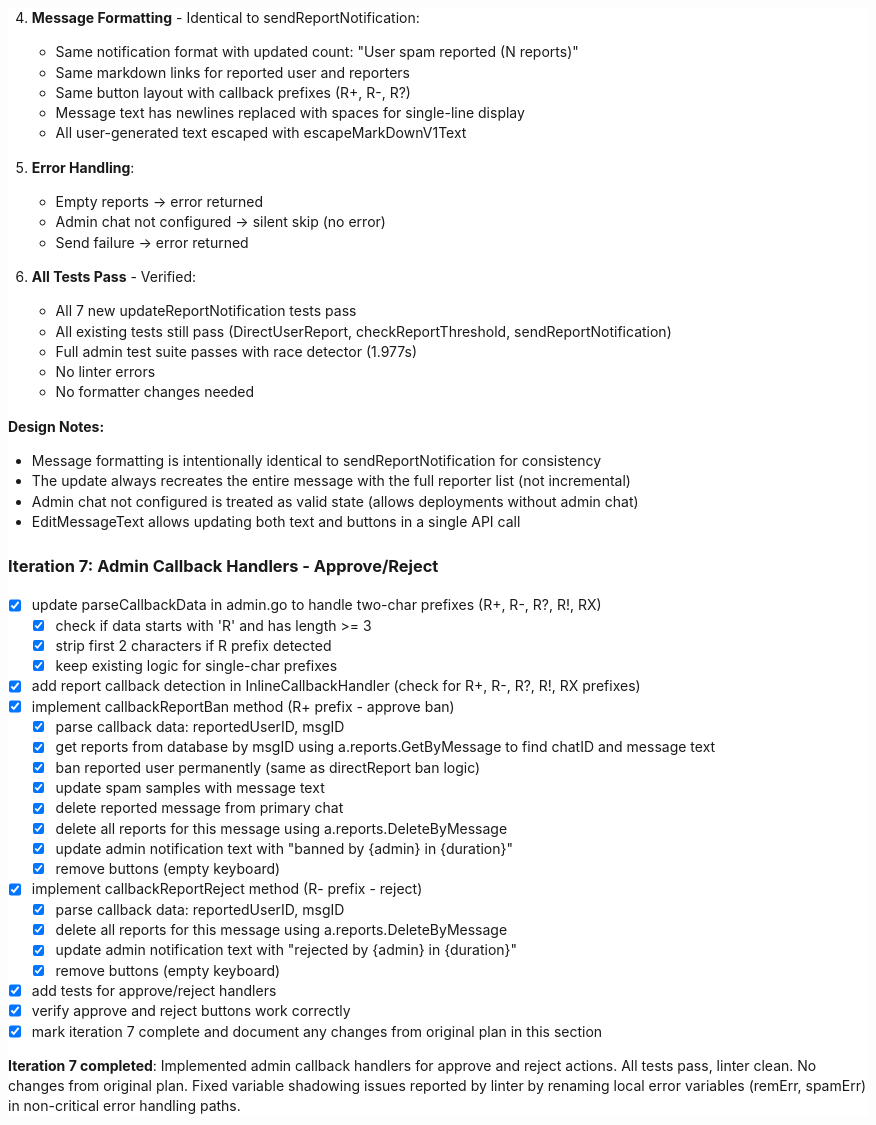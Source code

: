 4. **Message Formatting** - Identical to sendReportNotification:
   - Same notification format with updated count: "User spam reported (N reports)"
   - Same markdown links for reported user and reporters
   - Same button layout with callback prefixes (R+, R-, R?)
   - Message text has newlines replaced with spaces for single-line display
   - All user-generated text escaped with escapeMarkDownV1Text

5. **Error Handling**:
   - Empty reports → error returned
   - Admin chat not configured → silent skip (no error)
   - Send failure → error returned

6. **All Tests Pass** - Verified:
   - All 7 new updateReportNotification tests pass
   - All existing tests still pass (DirectUserReport, checkReportThreshold, sendReportNotification)
   - Full admin test suite passes with race detector (1.977s)
   - No linter errors
   - No formatter changes needed

**Design Notes:**
- Message formatting is intentionally identical to sendReportNotification for consistency
- The update always recreates the entire message with the full reporter list (not incremental)
- Admin chat not configured is treated as valid state (allows deployments without admin chat)
- EditMessageText allows updating both text and buttons in a single API call

### Iteration 7: Admin Callback Handlers - Approve/Reject
- [x] update parseCallbackData in admin.go to handle two-char prefixes (R+, R-, R?, R!, RX)
  - [x] check if data starts with 'R' and has length >= 3
  - [x] strip first 2 characters if R prefix detected
  - [x] keep existing logic for single-char prefixes
- [x] add report callback detection in InlineCallbackHandler (check for R+, R-, R?, R!, RX prefixes)
- [x] implement callbackReportBan method (R+ prefix - approve ban)
  - [x] parse callback data: reportedUserID, msgID
  - [x] get reports from database by msgID using a.reports.GetByMessage to find chatID and message text
  - [x] ban reported user permanently (same as directReport ban logic)
  - [x] update spam samples with message text
  - [x] delete reported message from primary chat
  - [x] delete all reports for this message using a.reports.DeleteByMessage
  - [x] update admin notification text with "banned by {admin} in {duration}"
  - [x] remove buttons (empty keyboard)
- [x] implement callbackReportReject method (R- prefix - reject)
  - [x] parse callback data: reportedUserID, msgID
  - [x] delete all reports for this message using a.reports.DeleteByMessage
  - [x] update admin notification text with "rejected by {admin} in {duration}"
  - [x] remove buttons (empty keyboard)
- [x] add tests for approve/reject handlers
- [x] verify approve and reject buttons work correctly
- [x] mark iteration 7 complete and document any changes from original plan in this section

**Iteration 7 completed**: Implemented admin callback handlers for approve and reject actions. All tests pass, linter clean. No changes from original plan. Fixed variable shadowing issues reported by linter by renaming local error variables (remErr, spamErr) in non-critical error handling paths.
